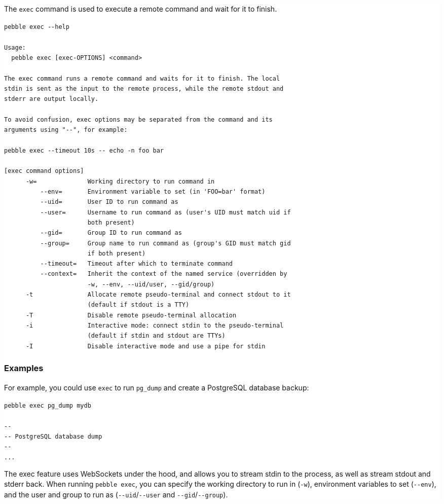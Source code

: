 The `exec` command is used to execute a remote command and wait for it to finish.


```{terminal}
pebble exec --help

Usage:
  pebble exec [exec-OPTIONS] <command>

The exec command runs a remote command and waits for it to finish. The local
stdin is sent as the input to the remote process, while the remote stdout and
stderr are output locally.

To avoid confusion, exec options may be separated from the command and its
arguments using "--", for example:

pebble exec --timeout 10s -- echo -n foo bar

[exec command options]
      -w=              Working directory to run command in
          --env=       Environment variable to set (in 'FOO=bar' format)
          --uid=       User ID to run command as
          --user=      Username to run command as (user's UID must match uid if
                       both present)
          --gid=       Group ID to run command as
          --group=     Group name to run command as (group's GID must match gid
                       if both present)
          --timeout=   Timeout after which to terminate command
          --context=   Inherit the context of the named service (overridden by
                       -w, --env, --uid/user, --gid/group)
      -t               Allocate remote pseudo-terminal and connect stdout to it
                       (default if stdout is a TTY)
      -T               Disable remote pseudo-terminal allocation
      -i               Interactive mode: connect stdin to the pseudo-terminal
                       (default if stdin and stdout are TTYs)
      -I               Disable interactive mode and use a pipe for stdin
```


### Examples

For example, you could use `exec` to run `pg_dump` and create a PostgreSQL database backup:

```{terminal}
pebble exec pg_dump mydb

--
-- PostgreSQL database dump
--
...
```

The exec feature uses WebSockets under the hood, and allows you to stream stdin to the process, as well as stream stdout and stderr back. When running `pebble exec`, you can specify the working directory to run in (`-w`), environment variables to set (`--env`), and the user and group to run as (`--uid`/`--user` and `--gid`/`--group`).
